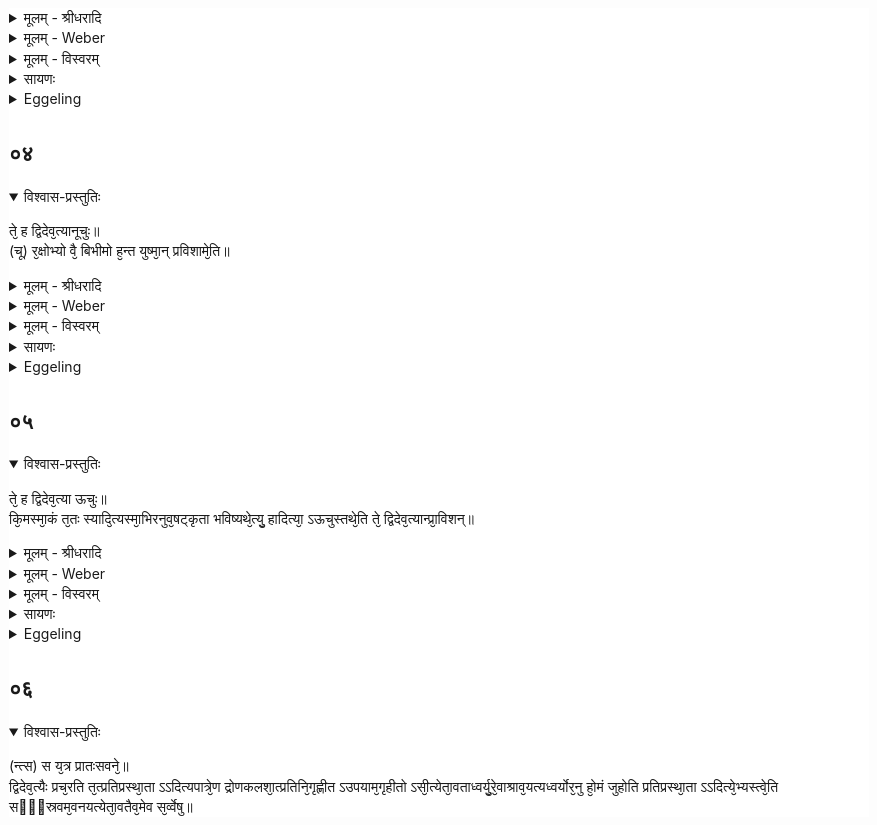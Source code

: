 <details><summary>मूलम् - श्रीधरादि</summary></details>

<details><summary>मूलम् - Weber</summary></details>

<details><summary>मूलम् - विस्वरम्</summary></details>

<details><summary>सायणः</summary></details>

<details><summary>Eggeling</summary></details>


## ०४


<details open><summary>विश्वास-प्रस्तुतिः</summary>

ते᳘ ह द्विदेव᳘त्यानूचुः॥  
(चू) र᳘क्षोभ्यो वै᳘ बिभीमो ह᳘न्त युष्मा᳘न् प्रविशामे᳘ति॥
</details>

<details><summary>मूलम् - श्रीधरादि</summary></details>

<details><summary>मूलम् - Weber</summary></details>

<details><summary>मूलम् - विस्वरम्</summary></details>

<details><summary>सायणः</summary></details>

<details><summary>Eggeling</summary></details>


## ०५


<details open><summary>विश्वास-प्रस्तुतिः</summary>

ते᳘ ह द्विदेव᳘त्या ऊचुः॥  
कि᳘मस्मा᳘कं त᳘तः स्यादि᳘त्यस्मा᳘भिरनुव᳘षट्कृता भविष्यथे᳘त्यु᳘ हादित्या᳘ ऽऊचुस्तथे᳘ति ते᳘ द्विदेव᳘त्यान्प्रा᳘विशन्॥
</details>

<details><summary>मूलम् - श्रीधरादि</summary></details>

<details><summary>मूलम् - Weber</summary></details>

<details><summary>मूलम् - विस्वरम्</summary></details>

<details><summary>सायणः</summary></details>

<details><summary>Eggeling</summary></details>


## ०६


<details open><summary>विश्वास-प्रस्तुतिः</summary>

(न्त्स) स य᳘त्र प्रातःसवने᳘॥  
द्विदेव᳘त्यैः प्रच᳘रति त᳘त्प्रतिप्रस्था᳘ता ऽऽदित्यपात्रे᳘ण द्रोणकलशा᳘त्प्रतिनि᳘गृह्णीत ऽउपयाम᳘गृहीतो ऽसी᳘त्येता᳘वताध्वर्यु᳘रे᳘वाश्राव᳘यत्यध्वर्योर᳘नु हो᳘मं जुहोति प्रतिप्रस्था᳘ता ऽऽदित्ये᳘भ्यस्त्वे᳘ति सᳫँ᳭स्रवम᳘वनयत्येता᳘वतैव᳘मेव स᳘र्व्वेषु॥
</details>
